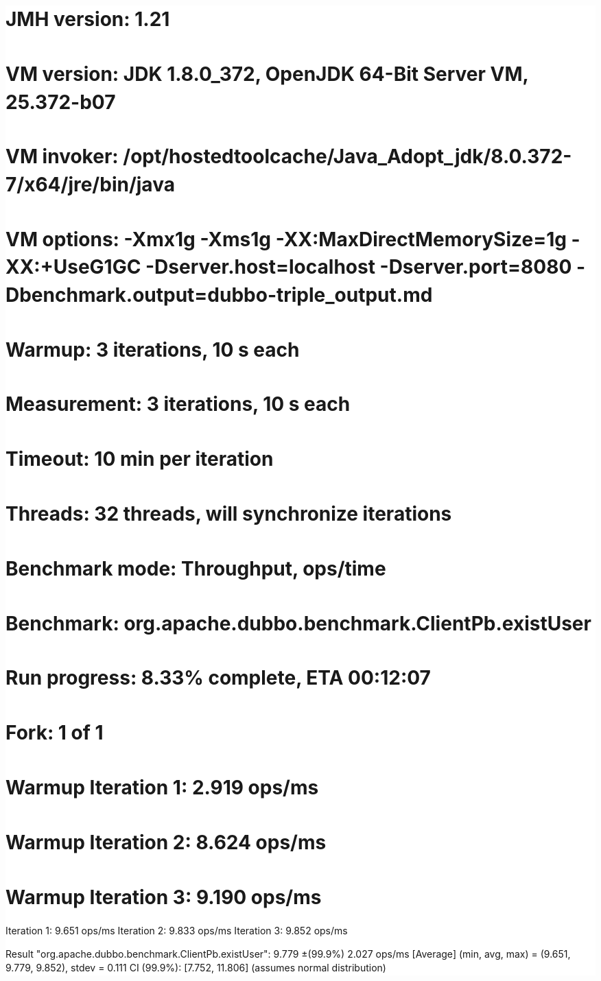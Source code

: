 
# JMH version: 1.21
# VM version: JDK 1.8.0_372, OpenJDK 64-Bit Server VM, 25.372-b07
# VM invoker: /opt/hostedtoolcache/Java_Adopt_jdk/8.0.372-7/x64/jre/bin/java
# VM options: -Xmx1g -Xms1g -XX:MaxDirectMemorySize=1g -XX:+UseG1GC -Dserver.host=localhost -Dserver.port=8080 -Dbenchmark.output=dubbo-triple_output.md
# Warmup: 3 iterations, 10 s each
# Measurement: 3 iterations, 10 s each
# Timeout: 10 min per iteration
# Threads: 32 threads, will synchronize iterations
# Benchmark mode: Throughput, ops/time
# Benchmark: org.apache.dubbo.benchmark.ClientPb.existUser

# Run progress: 8.33% complete, ETA 00:12:07
# Fork: 1 of 1
# Warmup Iteration   1: 2.919 ops/ms
# Warmup Iteration   2: 8.624 ops/ms
# Warmup Iteration   3: 9.190 ops/ms
Iteration   1: 9.651 ops/ms
Iteration   2: 9.833 ops/ms
Iteration   3: 9.852 ops/ms


Result "org.apache.dubbo.benchmark.ClientPb.existUser":
  9.779 ±(99.9%) 2.027 ops/ms [Average]
  (min, avg, max) = (9.651, 9.779, 9.852), stdev = 0.111
  CI (99.9%): [7.752, 11.806] (assumes normal distribution)
